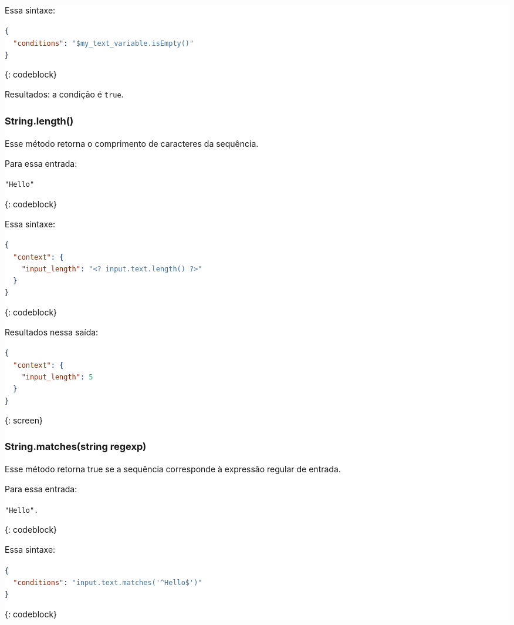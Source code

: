 Essa sintaxe:

```json
{
  "conditions": "$my_text_variable.isEmpty()"
}
```
{: codeblock}

Resultados: a condição é `true`.

### String.length()

Esse método retorna o comprimento de caracteres da sequência.

Para essa entrada:

```
"Hello"
```
{: codeblock}

Essa sintaxe:

```json
{
  "context": {
    "input_length": "<? input.text.length() ?>"
  }
}
```
{: codeblock}

Resultados nessa saída:

```json
{
  "context": {
    "input_length": 5
  }
}
```
{: screen}

### String.matches(string regexp)

Esse método retorna true se a sequência corresponde à expressão regular de entrada.

Para essa entrada:

```
"Hello".
```
{: codeblock}

Essa sintaxe:

```json
{
  "conditions": "input.text.matches('^Hello$')"
}
```
{: codeblock}

